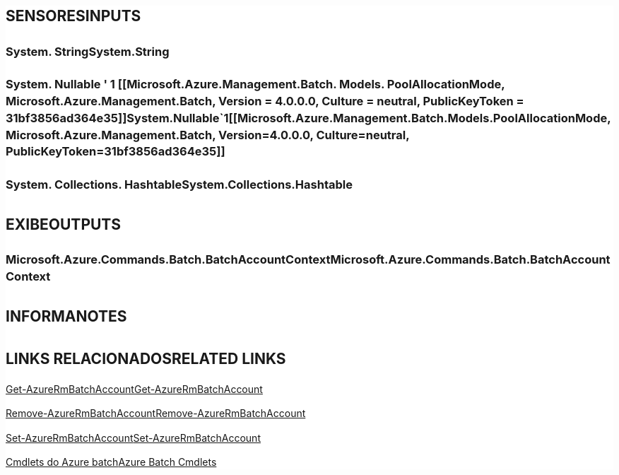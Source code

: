 ## <span data-ttu-id="05c0d-135">SENSORES</span><span class="sxs-lookup"><span data-stu-id="05c0d-135">INPUTS</span></span>

### <span data-ttu-id="05c0d-136">System. String</span><span class="sxs-lookup"><span data-stu-id="05c0d-136">System.String</span></span>

### <span data-ttu-id="05c0d-137">System. Nullable ' 1 [[Microsoft.Azure.Management.Batch. Models. PoolAllocationMode, Microsoft.Azure.Management.Batch, Version = 4.0.0.0, Culture = neutral, PublicKeyToken = 31bf3856ad364e35]]</span><span class="sxs-lookup"><span data-stu-id="05c0d-137">System.Nullable\`1[[Microsoft.Azure.Management.Batch.Models.PoolAllocationMode, Microsoft.Azure.Management.Batch, Version=4.0.0.0, Culture=neutral, PublicKeyToken=31bf3856ad364e35]]</span></span>

### <span data-ttu-id="05c0d-138">System. Collections. Hashtable</span><span class="sxs-lookup"><span data-stu-id="05c0d-138">System.Collections.Hashtable</span></span>

## <span data-ttu-id="05c0d-139">EXIBE</span><span class="sxs-lookup"><span data-stu-id="05c0d-139">OUTPUTS</span></span>

### <span data-ttu-id="05c0d-140">Microsoft.Azure.Commands.Batch.BatchAccountContext</span><span class="sxs-lookup"><span data-stu-id="05c0d-140">Microsoft.Azure.Commands.Batch.BatchAccountContext</span></span>

## <span data-ttu-id="05c0d-141">INFORMA</span><span class="sxs-lookup"><span data-stu-id="05c0d-141">NOTES</span></span>

## <span data-ttu-id="05c0d-142">LINKS RELACIONADOS</span><span class="sxs-lookup"><span data-stu-id="05c0d-142">RELATED LINKS</span></span>

[<span data-ttu-id="05c0d-143">Get-AzureRmBatchAccount</span><span class="sxs-lookup"><span data-stu-id="05c0d-143">Get-AzureRmBatchAccount</span></span>](./Get-AzureRmBatchAccount.md)

[<span data-ttu-id="05c0d-144">Remove-AzureRmBatchAccount</span><span class="sxs-lookup"><span data-stu-id="05c0d-144">Remove-AzureRmBatchAccount</span></span>](./Remove-AzureRmBatchAccount.md)

[<span data-ttu-id="05c0d-145">Set-AzureRmBatchAccount</span><span class="sxs-lookup"><span data-stu-id="05c0d-145">Set-AzureRmBatchAccount</span></span>](./Set-AzureRmBatchAccount.md)

[<span data-ttu-id="05c0d-146">Cmdlets do Azure batch</span><span class="sxs-lookup"><span data-stu-id="05c0d-146">Azure Batch Cmdlets</span></span>](./AzureRM.Batch.md)
